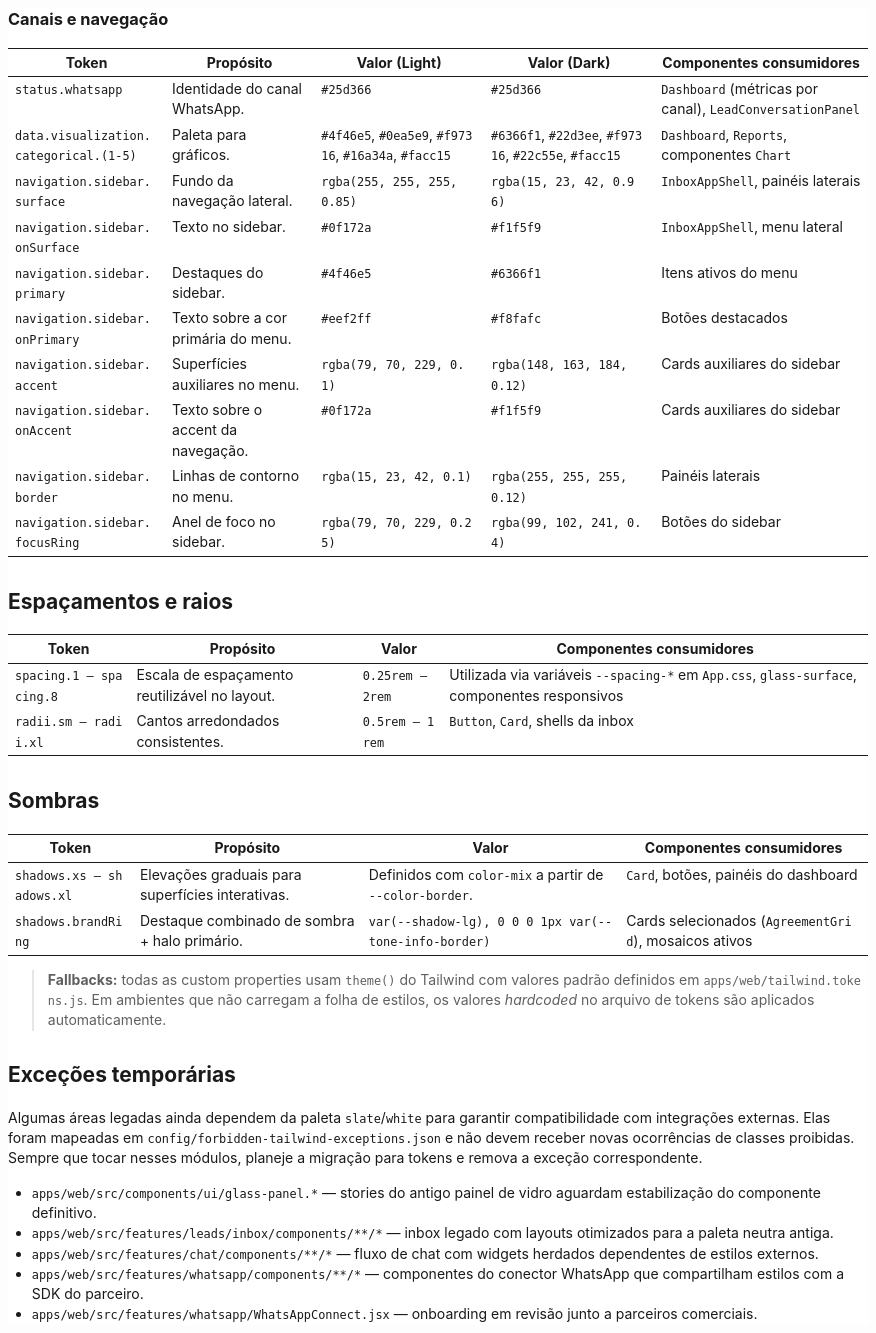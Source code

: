 ### Canais e navegação

| Token | Propósito | Valor (Light) | Valor (Dark) | Componentes consumidores |
| --- | --- | --- | --- | --- |
| `status.whatsapp` | Identidade do canal WhatsApp. | `#25d366` | `#25d366` | `Dashboard` (métricas por canal), `LeadConversationPanel` |
| `data.visualization.categorical.(1-5)` | Paleta para gráficos. | `#4f46e5`, `#0ea5e9`, `#f97316`, `#16a34a`, `#facc15` | `#6366f1`, `#22d3ee`, `#f97316`, `#22c55e`, `#facc15` | `Dashboard`, `Reports`, componentes `Chart` |
| `navigation.sidebar.surface` | Fundo da navegação lateral. | `rgba(255, 255, 255, 0.85)` | `rgba(15, 23, 42, 0.96)` | `InboxAppShell`, painéis laterais |
| `navigation.sidebar.onSurface` | Texto no sidebar. | `#0f172a` | `#f1f5f9` | `InboxAppShell`, menu lateral |
| `navigation.sidebar.primary` | Destaques do sidebar. | `#4f46e5` | `#6366f1` | Itens ativos do menu |
| `navigation.sidebar.onPrimary` | Texto sobre a cor primária do menu. | `#eef2ff` | `#f8fafc` | Botões destacados |
| `navigation.sidebar.accent` | Superfícies auxiliares no menu. | `rgba(79, 70, 229, 0.1)` | `rgba(148, 163, 184, 0.12)` | Cards auxiliares do sidebar |
| `navigation.sidebar.onAccent` | Texto sobre o accent da navegação. | `#0f172a` | `#f1f5f9` | Cards auxiliares do sidebar |
| `navigation.sidebar.border` | Linhas de contorno no menu. | `rgba(15, 23, 42, 0.1)` | `rgba(255, 255, 255, 0.12)` | Painéis laterais |
| `navigation.sidebar.focusRing` | Anel de foco no sidebar. | `rgba(79, 70, 229, 0.25)` | `rgba(99, 102, 241, 0.4)` | Botões do sidebar |

## Espaçamentos e raios

| Token | Propósito | Valor | Componentes consumidores |
| --- | --- | --- | --- |
| `spacing.1 – spacing.8` | Escala de espaçamento reutilizável no layout. | `0.25rem – 2rem` | Utilizada via variáveis `--spacing-*` em `App.css`, `glass-surface`, componentes responsivos |
| `radii.sm – radii.xl` | Cantos arredondados consistentes. | `0.5rem – 1rem` | `Button`, `Card`, shells da inbox |

## Sombras

| Token | Propósito | Valor | Componentes consumidores |
| --- | --- | --- | --- |
| `shadows.xs – shadows.xl` | Elevações graduais para superfícies interativas. | Definidos com `color-mix` a partir de `--color-border`. | `Card`, botões, painéis do dashboard |
| `shadows.brandRing` | Destaque combinado de sombra + halo primário. | `var(--shadow-lg), 0 0 0 1px var(--tone-info-border)` | Cards selecionados (`AgreementGrid`), mosaicos ativos |

> **Fallbacks:** todas as custom properties usam `theme()` do Tailwind com valores padrão definidos em `apps/web/tailwind.tokens.js`. Em ambientes que não carregam a folha de estilos, os valores _hardcoded_ no arquivo de tokens são aplicados automaticamente.

## Exceções temporárias

Algumas áreas legadas ainda dependem da paleta `slate`/`white` para garantir compatibilidade com integrações externas. Elas foram mapeadas em `config/forbidden-tailwind-exceptions.json` e não devem receber novas ocorrências de classes proibidas. Sempre que tocar nesses módulos, planeje a migração para tokens e remova a exceção correspondente.

- `apps/web/src/components/ui/glass-panel.*` — stories do antigo painel de vidro aguardam estabilização do componente definitivo.
- `apps/web/src/features/leads/inbox/components/**/*` — inbox legado com layouts otimizados para a paleta neutra antiga.
- `apps/web/src/features/chat/components/**/*` — fluxo de chat com widgets herdados dependentes de estilos externos.
- `apps/web/src/features/whatsapp/components/**/*` — componentes do conector WhatsApp que compartilham estilos com a SDK do parceiro.
- `apps/web/src/features/whatsapp/WhatsAppConnect.jsx` — onboarding em revisão junto a parceiros comerciais.
